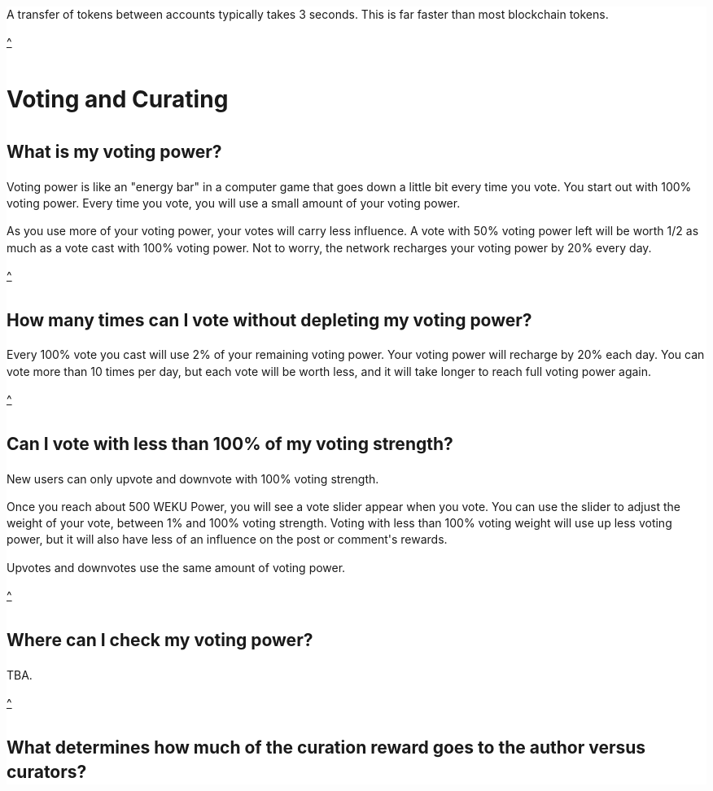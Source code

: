 A transfer of tokens between accounts typically takes 3 seconds. This is far faster than most blockchain tokens.

<a href="/faq.html#Table_of_Contents_Economics">^</a>
# Voting and Curating

<a class="anchor" name="What_is_my_voting_power"></a>
## What is my voting power?

Voting power is like an "energy bar" in a computer game that goes down a little bit every time you vote. You start out with 100% voting power. Every time you vote, you will use a small amount of your voting power.

As you use more of your voting power, your votes will carry less influence. A vote with 50% voting power left will be worth 1/2 as much as a vote cast with 100% voting power. Not to worry, the network recharges your voting power by 20% every day.

<a href="/faq.html#Table_of_Contents_Voting_and_Curating">^</a>
<a class="anchor" name="How_many_times_can_I_vote_without_depleting_my_voting_power"></a>
## How many times can I vote without depleting my voting power?

Every 100% vote you cast will use 2% of your remaining voting power. Your voting power will recharge by 20% each day. You can vote more than 10 times per day, but each vote will be worth less, and it will take longer to reach full voting power again.

<a href="/faq.html#Table_of_Contents_Voting_and_Curating">^</a>
<a class="anchor" name="Can_I_vote_with_less_than_100__of_my_voting_strength"></a>
## Can I vote with less than 100% of my voting strength?

New users can only upvote and downvote with 100% voting strength.

Once you reach about 500 WEKU Power, you will see a vote slider appear when you vote. You can use the slider to adjust the weight of your vote, between 1% and 100% voting strength. Voting with less than 100% voting weight will use up less voting power, but it will also have less of an influence on the post or comment's rewards.


Upvotes and downvotes use the same amount of voting power.

<a href="/faq.html#Table_of_Contents_Voting_and_Curating">^</a>
<a class="anchor" name="Where_can_I_check_my_voting_power"></a>
## Where can I check my voting power?

TBA.

<a href="/faq.html#Table_of_Contents_Voting_and_Curating">^</a>
<a class="anchor" name="What_determines_how_much_of_the_curation_reward_goes_to_the_author_versus_curators"></a>
## What determines how much of the curation reward goes to the author versus curators?
